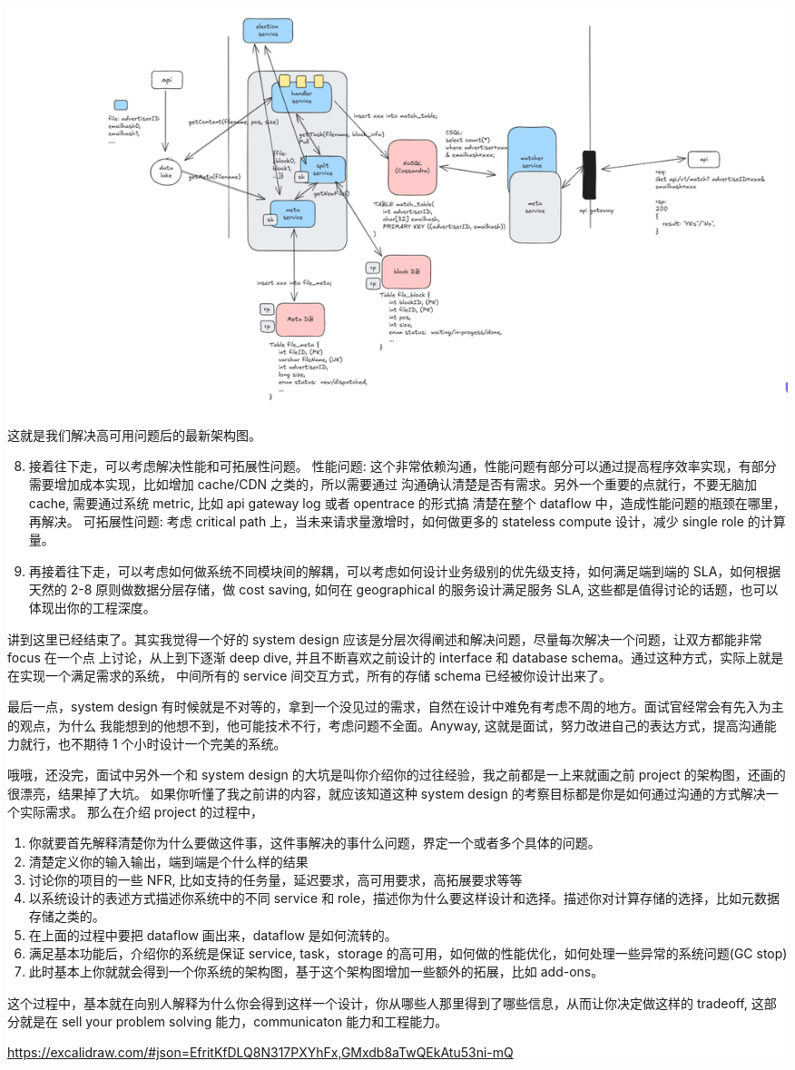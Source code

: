 ![alt text](image-11.png)

这就是我们解决高可用问题后的最新架构图。

8. 接着往下走，可以考虑解决性能和可拓展性问题。
性能问题: 这个非常依赖沟通，性能问题有部分可以通过提高程序效率实现，有部分需要增加成本实现，比如增加 cache/CDN 之类的，所以需要通过
沟通确认清楚是否有需求。另外一个重要的点就行，不要无脑加 cache, 需要通过系统 metric, 比如 api gateway log 或者 opentrace 的形式搞
清楚在整个 dataflow 中，造成性能问题的瓶颈在哪里，再解决。
可拓展性问题: 考虑 critical path 上，当未来请求量激增时，如何做更多的 stateless compute 设计，减少 single role 的计算量。

9. 再接着往下走，可以考虑如何做系统不同模块间的解耦，可以考虑如何设计业务级别的优先级支持，如何满足端到端的 SLA，如何根据天然的 2-8
原则做数据分层存储，做 cost saving, 如何在 geographical 的服务设计满足服务 SLA, 这些都是值得讨论的话题，也可以体现出你的工程深度。

讲到这里已经结束了。其实我觉得一个好的 system design 应该是分层次得阐述和解决问题，尽量每次解决一个问题，让双方都能非常 focus 在一个点
上讨论，从上到下逐渐 deep dive, 并且不断喜欢之前设计的 interface 和 database schema。通过这种方式，实际上就是在实现一个满足需求的系统，
中间所有的 service 间交互方式，所有的存储 schema 已经被你设计出来了。

最后一点，system design 有时候就是不对等的，拿到一个没见过的需求，自然在设计中难免有考虑不周的地方。面试官经常会有先入为主的观点，为什么
我能想到的他想不到，他可能技术不行，考虑问题不全面。Anyway, 这就是面试，努力改进自己的表达方式，提高沟通能力就行，也不期待 1 个小时设计一个完美的系统。

哦哦，还没完，面试中另外一个和 system design 的大坑是叫你介绍你的过往经验，我之前都是一上来就画之前 project 的架构图，还画的很漂亮，结果掉了大坑。
如果你听懂了我之前讲的内容，就应该知道这种 system design 的考察目标都是你是如何通过沟通的方式解决一个实际需求。
那么在介绍 project 的过程中，
1. 你就要首先解释清楚你为什么要做这件事，这件事解决的事什么问题，界定一个或者多个具体的问题。
2. 清楚定义你的输入输出，端到端是个什么样的结果
3. 讨论你的项目的一些 NFR, 比如支持的任务量，延迟要求，高可用要求，高拓展要求等等
4. 以系统设计的表述方式描述你系统中的不同 service 和 role，描述你为什么要这样设计和选择。描述你对计算存储的选择，比如元数据存储之类的。
5. 在上面的过程中要把 dataflow 画出来，dataflow 是如何流转的。
6. 满足基本功能后，介绍你的系统是保证 service, task，storage 的高可用，如何做的性能优化，如何处理一些异常的系统问题(GC stop)
7. 此时基本上你就就会得到一个你系统的架构图，基于这个架构图增加一些额外的拓展，比如 add-ons。

这个过程中，基本就在向别人解释为什么你会得到这样一个设计，你从哪些人那里得到了哪些信息，从而让你决定做这样的 tradeoff,
这部分就是在 sell your problem solving 能力，communicaton 能力和工程能力。

https://excalidraw.com/#json=EfritKfDLQ8N317PXYhFx,GMxdb8aTwQEkAtu53ni-mQ